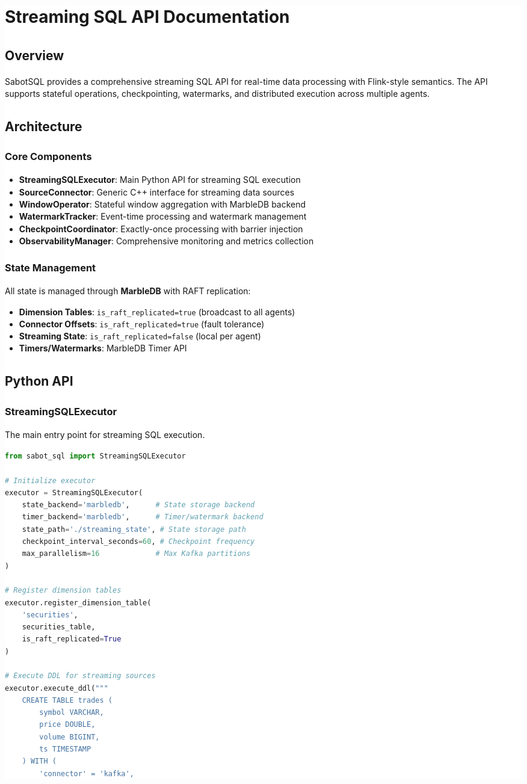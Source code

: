 # Streaming SQL API Documentation

## Overview

SabotSQL provides a comprehensive streaming SQL API for real-time data processing with Flink-style semantics. The API supports stateful operations, checkpointing, watermarks, and distributed execution across multiple agents.

## Architecture

### Core Components

- **StreamingSQLExecutor**: Main Python API for streaming SQL execution
- **SourceConnector**: Generic C++ interface for streaming data sources
- **WindowOperator**: Stateful window aggregation with MarbleDB backend
- **WatermarkTracker**: Event-time processing and watermark management
- **CheckpointCoordinator**: Exactly-once processing with barrier injection
- **ObservabilityManager**: Comprehensive monitoring and metrics collection

### State Management

All state is managed through **MarbleDB** with RAFT replication:

- **Dimension Tables**: `is_raft_replicated=true` (broadcast to all agents)
- **Connector Offsets**: `is_raft_replicated=true` (fault tolerance)
- **Streaming State**: `is_raft_replicated=false` (local per agent)
- **Timers/Watermarks**: MarbleDB Timer API

## Python API

### StreamingSQLExecutor

The main entry point for streaming SQL execution.

```python
from sabot_sql import StreamingSQLExecutor

# Initialize executor
executor = StreamingSQLExecutor(
    state_backend='marbledb',      # State storage backend
    timer_backend='marbledb',      # Timer/watermark backend
    state_path='./streaming_state', # State storage path
    checkpoint_interval_seconds=60, # Checkpoint frequency
    max_parallelism=16             # Max Kafka partitions
)

# Register dimension tables
executor.register_dimension_table(
    'securities',
    securities_table,
    is_raft_replicated=True
)

# Execute DDL for streaming sources
executor.execute_ddl("""
    CREATE TABLE trades (
        symbol VARCHAR,
        price DOUBLE,
        volume BIGINT,
        ts TIMESTAMP
    ) WITH (
        'connector' = 'kafka',
```